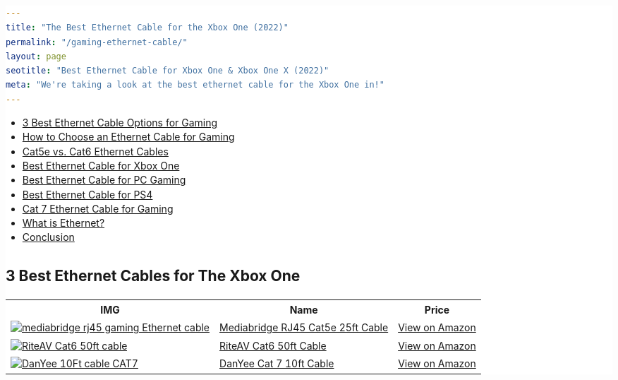 ```yaml
---
title: "The Best Ethernet Cable for the Xbox One (2022)"
permalink: "/gaming-ethernet-cable/"
layout: page
seotitle: "Best Ethernet Cable for Xbox One & Xbox One X (2022)"
meta: "We're taking a look at the best ethernet cable for the Xbox One in!"
---
```


<ul id="markdown-toc">
<li><a href="#3-best-ethernet-cable-options-for-gaming" id="markdown-toc-3-best-ethernet-cables-for-gaming">3 Best Ethernet Cable Options for Gaming</a></li>
<li><a href="#how-to-choose-an-ethernet-cable-for-gaming" id="markdown-toc-how-to-choose-an-ethernet-cable-for-gaming">How to Choose an Ethernet Cable for Gaming</a></li>
<li><a href="#cat5e-vs-cat6-ethernet-cables" id="markdown-toc-cat5e-vs-cat6-ethernet-cables">Cat5e vs. Cat6 Ethernet Cables</a></li>
<li><a href="#best-ethernet-cable-for-xbox-one-mediabridge-rj45-cat5e-25ft-cable" id="markdown-toc-best-ethernet-cable-for-xbox-one-mediabridge-rj45-cat5e-25ft-cable">Best Ethernet Cable for Xbox One</a></li>
<li><a href="#best-ethernet-cable-for-pc-gaming-riteav-cat6-50ft-cable" id="markdown-toc-best-ethernet-cable-for-pc-gaming-riteav-cat6-50ft-cable">Best Ethernet Cable for PC Gaming</a></li>
<li><a href="#best-ethernet-cable-for-ps4-importer520-cat6-rj45-50ft-cable" id="markdown-toc-best-ethernet-cable-for-ps4-importer520-cat6-rj45-50ft-cable">Best Ethernet Cable for PS4</a></li>
<li><a href="#cat-7-ethernet-cable-for-gaming-vandesail-cat7-flat" id="markdown-toc-cat-7-ethernet-cable-for-gaming-vandesail-cat7-flat">Cat 7 Ethernet Cable for Gaming</a></li>
<li><a href="#what-is-ethernet" id="markdown-toc-what-is-ethernet">What is Ethernet?</a>
</li>
<li><a href="#conclusion" id="markdown-toc-conclusion">Conclusion</a></li>
</ul>

## 3 Best Ethernet Cables for The Xbox One

<table>
	<tr>
		<th>IMG</th>
		<th>Name</th>
		<th>Price</th>
	</tr>
	<tr>
		<td><a target="_blank" href="https://amzn.to/2X7aOl9"><img class="lazyload table-image" alt="mediabridge rj45 gaming Ethernet cable" data-src="/img/gaming-ethernet-cable/mediabridge-rj45.jpg" /></a></td>
		<td><a target="_blank" href="https://amzn.to/2X7aOl9">Mediabridge RJ45 Cat5e 25ft Cable</a></td>
		<td><a target="_blank" class="big-button" href="https://amzn.to/2X7aOl9">View on Amazon</a></td>
	</tr>
	<tr>
		<td><a target="_blank" href="https://amzn.to/2UYxvFA"><img class="lazyload table-image" alt="RiteAV Cat6 50ft cable" data-src="/img/gaming-ethernet-cable/rite-av.jpg" /></a></td>
		<td><a target="_blank" href="https://amzn.to/2UYxvFA">RiteAV Cat6 50ft Cable</a></td>
		<td><a target="_blank" class="big-button" href="https://amzn.to/2UYxvFA">View on Amazon</a></td>
	</tr>
	<tr>
		<td><a target="_blank" href="https://amzn.to/2R64ias"><img class="lazyload table-image" alt="DanYee 10Ft cable CAT7" data-src="/img/gaming-ethernet-cable/cat-7-cable.jpg" /></a></td>
		<td><a target="_blank" href="https://amzn.to/2R64ias">DanYee Cat 7 10ft Cable</a></td>
		<td><a target="_blank" class="big-button" href="https://amzn.to/2R64ias">View on Amazon</a></td>
	</tr>
</table>

